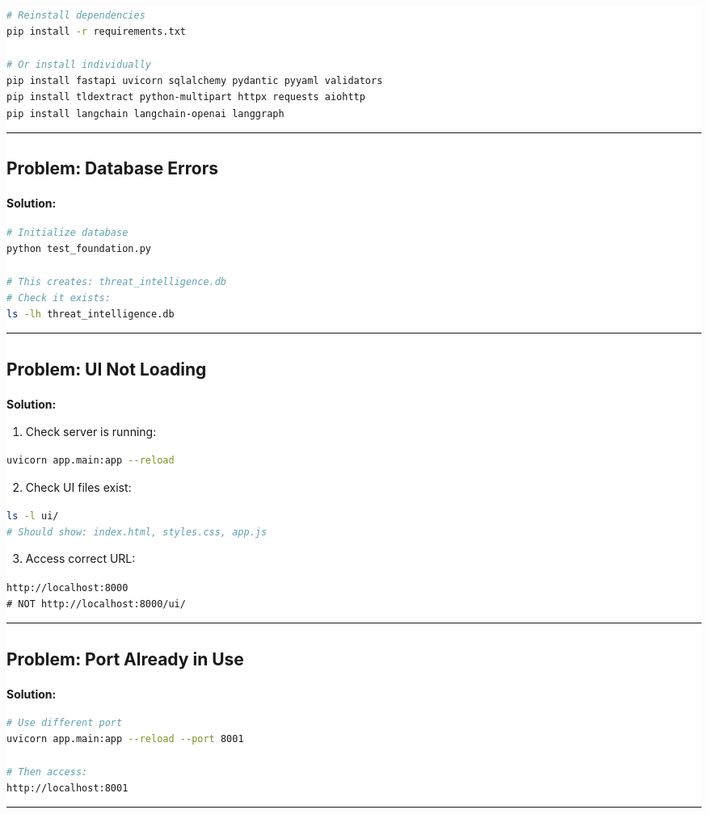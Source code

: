 ```bash
# Reinstall dependencies
pip install -r requirements.txt

# Or install individually
pip install fastapi uvicorn sqlalchemy pydantic pyyaml validators
pip install tldextract python-multipart httpx requests aiohttp
pip install langchain langchain-openai langgraph
```

---

## Problem: Database Errors

**Solution:**

```bash
# Initialize database
python test_foundation.py

# This creates: threat_intelligence.db
# Check it exists:
ls -lh threat_intelligence.db
```

---

## Problem: UI Not Loading

**Solution:**

1. Check server is running:
```bash
uvicorn app.main:app --reload
```

2. Check UI files exist:
```bash
ls -l ui/
# Should show: index.html, styles.css, app.js
```

3. Access correct URL:
```
http://localhost:8000
# NOT http://localhost:8000/ui/
```

---

## Problem: Port Already in Use

**Solution:**

```bash
# Use different port
uvicorn app.main:app --reload --port 8001

# Then access:
http://localhost:8001
```

---